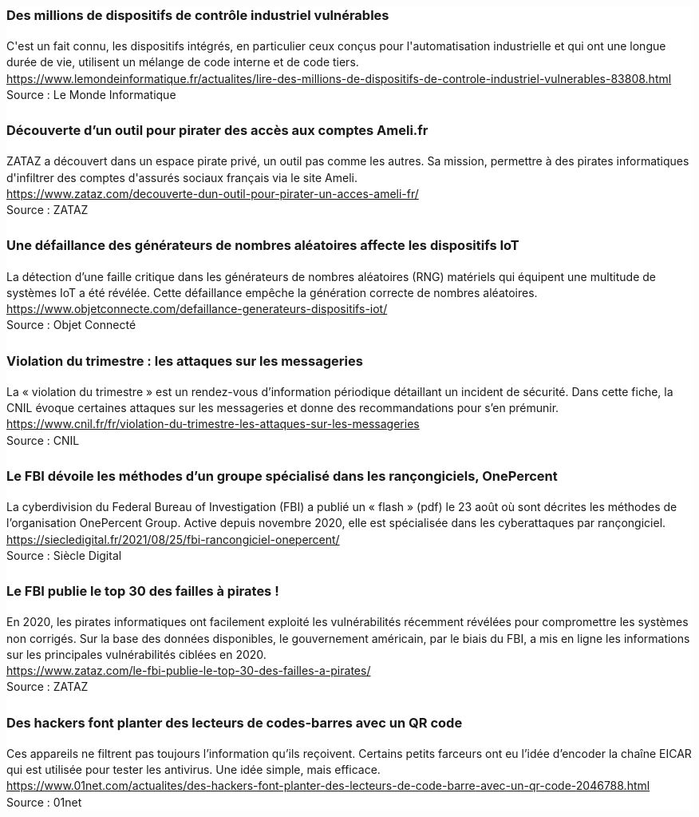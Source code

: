 ### Des millions de dispositifs de contrôle industriel vulnérables
C'est un fait connu, les dispositifs intégrés, en particulier ceux conçus pour l'automatisation industrielle et qui ont une longue durée de vie, utilisent un mélange de code interne et de code tiers.  
https://www.lemondeinformatique.fr/actualites/lire-des-millions-de-dispositifs-de-controle-industriel-vulnerables-83808.html  
Source : Le Monde Informatique

### Découverte d’un outil pour pirater des accès aux comptes Ameli.fr
ZATAZ a découvert dans un espace pirate privé, un outil pas comme les autres. Sa mission, permettre à des pirates informatiques d'infiltrer des comptes d'assurés sociaux français via le site Ameli.  
https://www.zataz.com/decouverte-dun-outil-pour-pirater-un-acces-ameli-fr/  
Source : ZATAZ

### Une défaillance des générateurs de nombres aléatoires affecte les dispositifs IoT
La détection d’une faille critique dans les générateurs de nombres aléatoires (RNG) matériels qui équipent une multitude de systèmes IoT a été révélée. Cette défaillance empêche la génération correcte de nombres aléatoires.  
https://www.objetconnecte.com/defaillance-generateurs-dispositifs-iot/  
Source : Objet Connecté

### Violation du trimestre : les attaques sur les messageries
La « violation du trimestre » est un rendez-vous d’information périodique détaillant un incident de sécurité. Dans cette fiche, la CNIL évoque certaines attaques sur les messageries et donne des recommandations pour s’en prémunir.  
https://www.cnil.fr/fr/violation-du-trimestre-les-attaques-sur-les-messageries  
Source : CNIL

### Le FBI dévoile les méthodes d’un groupe spécialisé dans les rançongiciels, OnePercent
La cyberdivision du Federal Bureau of Investigation (FBI) a publié un « flash » (pdf) le 23 août où sont décrites les méthodes de l’organisation OnePercent Group. Active depuis novembre 2020, elle est spécialisée dans les cyberattaques par rançongiciel.  
https://siecledigital.fr/2021/08/25/fbi-rancongiciel-onepercent/  
Source : Siècle Digital

### Le FBI publie le top 30 des failles à pirates !
En 2020, les pirates informatiques ont facilement exploité les vulnérabilités récemment révélées pour compromettre les systèmes non corrigés. Sur la base des données disponibles, le gouvernement américain, par le biais du FBI, a mis en ligne les informations sur les principales vulnérabilités ciblées en 2020.  
https://www.zataz.com/le-fbi-publie-le-top-30-des-failles-a-pirates/  
Source : ZATAZ

### Des hackers font planter des lecteurs de codes-barres avec un QR code
Ces appareils ne filtrent pas toujours l’information qu’ils reçoivent. Certains petits farceurs ont eu l’idée d’encoder la chaîne EICAR qui est utilisée pour tester les antivirus. Une idée simple, mais efficace.  
https://www.01net.com/actualites/des-hackers-font-planter-des-lecteurs-de-code-barre-avec-un-qr-code-2046788.html  
Source : 01net
